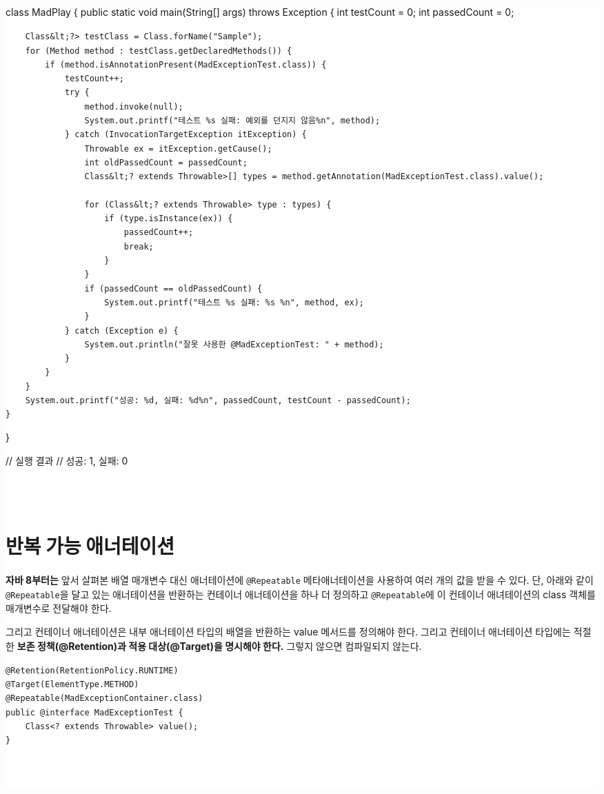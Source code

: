class MadPlay {
    public static void main(String[] args) throws Exception {
        int testCount = 0;
        int passedCount = 0;

        Class&lt;?> testClass = Class.forName("Sample");
        for (Method method : testClass.getDeclaredMethods()) {
            if (method.isAnnotationPresent(MadExceptionTest.class)) {
                testCount++;
                try {
                    method.invoke(null);
                    System.out.printf("테스트 %s 실패: 예외를 던지지 않음%n", method);
                } catch (InvocationTargetException itException) {
                    Throwable ex = itException.getCause();
                    int oldPassedCount = passedCount;
                    Class&lt;? extends Throwable>[] types = method.getAnnotation(MadExceptionTest.class).value();

                    for (Class&lt;? extends Throwable> type : types) {
                        if (type.isInstance(ex)) {
                            passedCount++;
                            break;
                        }
                    }
                    if (passedCount == oldPassedCount) {
                        System.out.printf("테스트 %s 실패: %s %n", method, ex);
                    }
                } catch (Exception e) {
                    System.out.println("잘못 사용한 @MadExceptionTest: " + method);
                }
            }
        }
        System.out.printf("성공: %d, 실패: %d%n", passedCount, testCount - passedCount);
    }
}

// 실행 결과
// 성공: 1, 실패: 0
</code></pre>

<br/><br/>

# 반복 가능 애너테이션

**자바 8부터는** 앞서 살펴본 배열 매개변수 대신 애너테이션에 ```@Repeatable``` 메타애너테이션을 사용하여 여러 개의 값을 받을 수 있다.
단, 아래와 같이 ```@Repeatable```을 달고 있는 애너테이션을 반환하는 컨테이너 애너테이션을 하나 더 정의하고 ```@Repeatable```에
이 컨테이너 애녀테이션의 class 객체를 매개변수로 전달해야 한다.

그리고 컨테이너 애너테이션은 내부 애너테이션 타입의 배열을 반환하는 value 메서드를 정의해야 한다. 그리고 컨테이너 애너테이션 타입에는
적절한 **보존 정책(@Retention)과 적용 대상(@Target)을 명시해야 한다.** 그렇지 않으면 컴파일되지 않는다.

<pre class="line-numbers"><code class="language-java" data-start="1">@Retention(RetentionPolicy.RUNTIME)
@Target(ElementType.METHOD)
@Repeatable(MadExceptionContainer.class)
public @interface MadExceptionTest {
    Class&lt;? extends Throwable> value();
}

